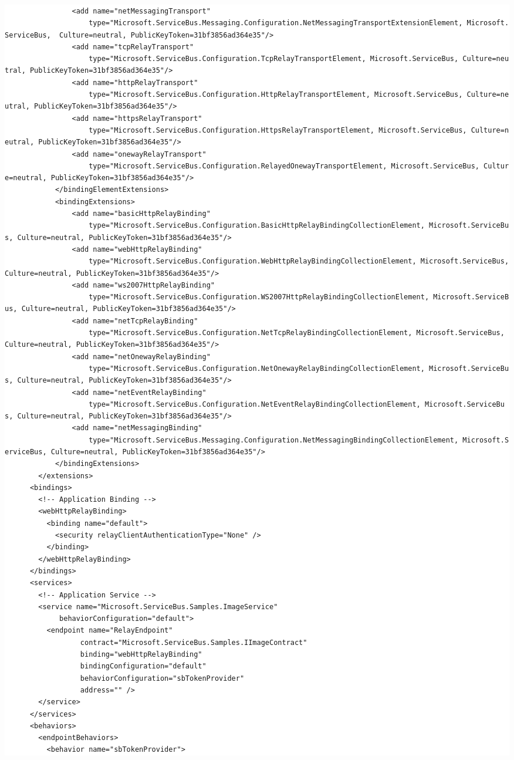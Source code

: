 ```
                <add name="netMessagingTransport"
                    type="Microsoft.ServiceBus.Messaging.Configuration.NetMessagingTransportExtensionElement, Microsoft.ServiceBus,  Culture=neutral, PublicKeyToken=31bf3856ad364e35"/>
                <add name="tcpRelayTransport"
                    type="Microsoft.ServiceBus.Configuration.TcpRelayTransportElement, Microsoft.ServiceBus, Culture=neutral, PublicKeyToken=31bf3856ad364e35"/>
                <add name="httpRelayTransport"
                    type="Microsoft.ServiceBus.Configuration.HttpRelayTransportElement, Microsoft.ServiceBus, Culture=neutral, PublicKeyToken=31bf3856ad364e35"/>
                <add name="httpsRelayTransport"
                    type="Microsoft.ServiceBus.Configuration.HttpsRelayTransportElement, Microsoft.ServiceBus, Culture=neutral, PublicKeyToken=31bf3856ad364e35"/>
                <add name="onewayRelayTransport"
                    type="Microsoft.ServiceBus.Configuration.RelayedOnewayTransportElement, Microsoft.ServiceBus, Culture=neutral, PublicKeyToken=31bf3856ad364e35"/>
            </bindingElementExtensions>
            <bindingExtensions>
                <add name="basicHttpRelayBinding"
                    type="Microsoft.ServiceBus.Configuration.BasicHttpRelayBindingCollectionElement, Microsoft.ServiceBus, Culture=neutral, PublicKeyToken=31bf3856ad364e35"/>
                <add name="webHttpRelayBinding"
                    type="Microsoft.ServiceBus.Configuration.WebHttpRelayBindingCollectionElement, Microsoft.ServiceBus, Culture=neutral, PublicKeyToken=31bf3856ad364e35"/>
                <add name="ws2007HttpRelayBinding"
                    type="Microsoft.ServiceBus.Configuration.WS2007HttpRelayBindingCollectionElement, Microsoft.ServiceBus, Culture=neutral, PublicKeyToken=31bf3856ad364e35"/>
                <add name="netTcpRelayBinding"
                    type="Microsoft.ServiceBus.Configuration.NetTcpRelayBindingCollectionElement, Microsoft.ServiceBus, Culture=neutral, PublicKeyToken=31bf3856ad364e35"/>
                <add name="netOnewayRelayBinding"
                    type="Microsoft.ServiceBus.Configuration.NetOnewayRelayBindingCollectionElement, Microsoft.ServiceBus, Culture=neutral, PublicKeyToken=31bf3856ad364e35"/>
                <add name="netEventRelayBinding"
                    type="Microsoft.ServiceBus.Configuration.NetEventRelayBindingCollectionElement, Microsoft.ServiceBus, Culture=neutral, PublicKeyToken=31bf3856ad364e35"/>
                <add name="netMessagingBinding"
                    type="Microsoft.ServiceBus.Messaging.Configuration.NetMessagingBindingCollectionElement, Microsoft.ServiceBus, Culture=neutral, PublicKeyToken=31bf3856ad364e35"/>
            </bindingExtensions>
        </extensions>
      <bindings>
        <!-- Application Binding -->
        <webHttpRelayBinding>
          <binding name="default">
            <security relayClientAuthenticationType="None" />
          </binding>
        </webHttpRelayBinding>
      </bindings>
      <services>
        <!-- Application Service -->
        <service name="Microsoft.ServiceBus.Samples.ImageService"
             behaviorConfiguration="default">
          <endpoint name="RelayEndpoint"
                  contract="Microsoft.ServiceBus.Samples.IImageContract"
                  binding="webHttpRelayBinding"
                  bindingConfiguration="default"
                  behaviorConfiguration="sbTokenProvider"
                  address="" />
        </service>
      </services>
      <behaviors>
        <endpointBehaviors>
          <behavior name="sbTokenProvider">
```